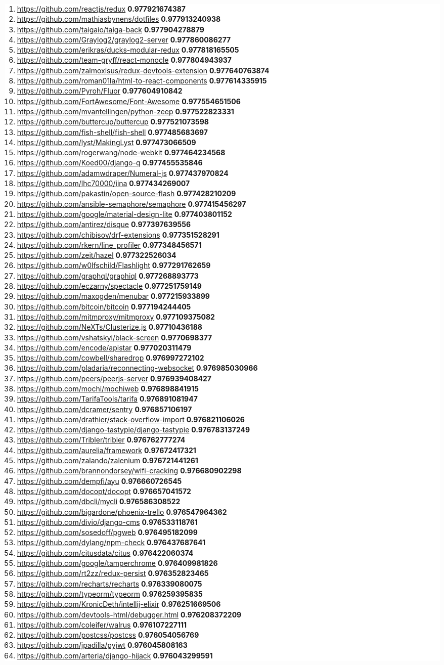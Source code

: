  1. https://github.com/reactjs/redux **0.977921674387**
 1. https://github.com/mathiasbynens/dotfiles **0.977913240938**
 1. https://github.com/taigaio/taiga-back **0.977904278879**
 1. https://github.com/Graylog2/graylog2-server **0.977860086277**
 1. https://github.com/erikras/ducks-modular-redux **0.977818165505**
 1. https://github.com/team-gryff/react-monocle **0.977804943937**
 1. https://github.com/zalmoxisus/redux-devtools-extension **0.977640763874**
 1. https://github.com/roman01la/html-to-react-components **0.977614335915**
 1. https://github.com/Pyroh/Fluor **0.977604910842**
 1. https://github.com/FortAwesome/Font-Awesome **0.977554651506**
 1. https://github.com/mvantellingen/python-zeep **0.977522823331**
 1. https://github.com/buttercup/buttercup **0.977521073598**
 1. https://github.com/fish-shell/fish-shell **0.977485683697**
 1. https://github.com/lyst/MakingLyst **0.977473066509**
 1. https://github.com/rogerwang/node-webkit **0.977464234568**
 1. https://github.com/Koed00/django-q **0.977455535846**
 1. https://github.com/adamwdraper/Numeral-js **0.977437970824**
 1. https://github.com/lhc70000/iina **0.977434269007**
 1. https://github.com/pakastin/open-source-flash **0.977428210209**
 1. https://github.com/ansible-semaphore/semaphore **0.977415456297**
 1. https://github.com/google/material-design-lite **0.977403801152**
 1. https://github.com/antirez/disque **0.977397639556**
 1. https://github.com/chibisov/drf-extensions **0.977351528291**
 1. https://github.com/rkern/line_profiler **0.977348456571**
 1. https://github.com/zeit/hazel **0.977322526034**
 1. https://github.com/w0lfschild/Flashlight **0.977291762659**
 1. https://github.com/graphql/graphiql **0.977268893773**
 1. https://github.com/eczarny/spectacle **0.977251759149**
 1. https://github.com/maxogden/menubar **0.977215933899**
 1. https://github.com/bitcoin/bitcoin **0.977194244405**
 1. https://github.com/mitmproxy/mitmproxy **0.977109375082**
 1. https://github.com/NeXTs/Clusterize.js **0.97710436188**
 1. https://github.com/vshatskyi/black-screen **0.9770698377**
 1. https://github.com/encode/apistar **0.977020311479**
 1. https://github.com/cowbell/sharedrop **0.976997272102**
 1. https://github.com/pladaria/reconnecting-websocket **0.976985030966**
 1. https://github.com/peers/peerjs-server **0.976939408427**
 1. https://github.com/mochi/mochiweb **0.976898841915**
 1. https://github.com/TarifaTools/tarifa **0.976891081947**
 1. https://github.com/dcramer/sentry **0.976857106197**
 1. https://github.com/drathier/stack-overflow-import **0.976821106026**
 1. https://github.com/django-tastypie/django-tastypie **0.976783137249**
 1. https://github.com/Tribler/tribler **0.976762777274**
 1. https://github.com/aurelia/framework **0.97672417321**
 1. https://github.com/zalando/zalenium **0.976721441261**
 1. https://github.com/brannondorsey/wifi-cracking **0.976680902298**
 1. https://github.com/dempfi/ayu **0.976660726545**
 1. https://github.com/docopt/docopt **0.976657041572**
 1. https://github.com/dbcli/mycli **0.976586308522**
 1. https://github.com/bigardone/phoenix-trello **0.976547964362**
 1. https://github.com/divio/django-cms **0.976533118761**
 1. https://github.com/sosedoff/pgweb **0.976495182099**
 1. https://github.com/dylang/npm-check **0.976437687641**
 1. https://github.com/citusdata/citus **0.976422060374**
 1. https://github.com/google/tamperchrome **0.976409981826**
 1. https://github.com/rt2zz/redux-persist **0.976352823465**
 1. https://github.com/recharts/recharts **0.976339080075**
 1. https://github.com/typeorm/typeorm **0.976259395835**
 1. https://github.com/KronicDeth/intellij-elixir **0.976251669506**
 1. https://github.com/devtools-html/debugger.html **0.976208372209**
 1. https://github.com/coleifer/walrus **0.976107227111**
 1. https://github.com/postcss/postcss **0.976054056769**
 1. https://github.com/jpadilla/pyjwt **0.976045808163**
 1. https://github.com/arteria/django-hijack **0.976043299591**